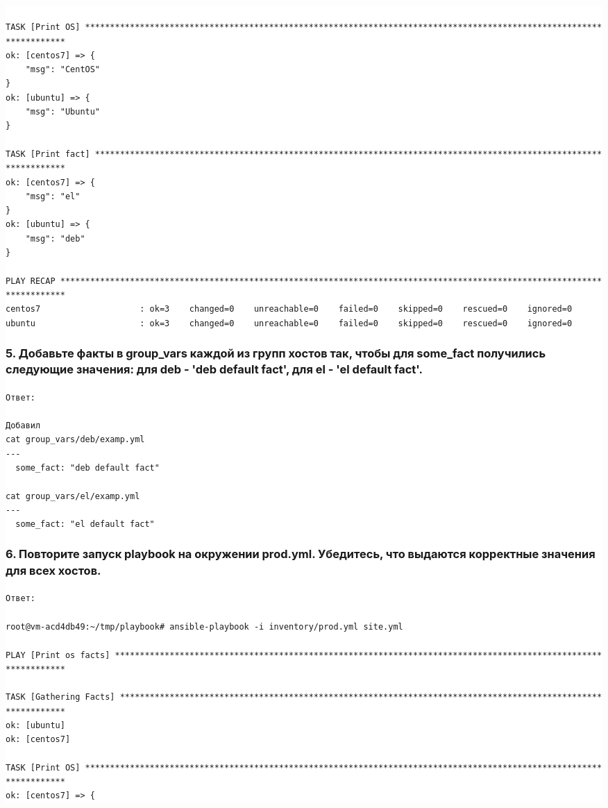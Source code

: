 ```

TASK [Print OS] ********************************************************************************************************************
ok: [centos7] => {
    "msg": "CentOS"
}
ok: [ubuntu] => {
    "msg": "Ubuntu"
}

TASK [Print fact] ******************************************************************************************************************
ok: [centos7] => {
    "msg": "el"
}
ok: [ubuntu] => {
    "msg": "deb"
}

PLAY RECAP *************************************************************************************************************************
centos7                    : ok=3    changed=0    unreachable=0    failed=0    skipped=0    rescued=0    ignored=0
ubuntu                     : ok=3    changed=0    unreachable=0    failed=0    skipped=0    rescued=0    ignored=0

```

### 5. Добавьте факты в group_vars каждой из групп хостов так, чтобы для some_fact получились следующие значения: для deb - 'deb default fact', для el - 'el default fact'.
```
Ответ:

Добавил
cat group_vars/deb/examp.yml
---
  some_fact: "deb default fact"

cat group_vars/el/examp.yml
---
  some_fact: "el default fact"

```

### 6. Повторите запуск playbook на окружении prod.yml. Убедитесь, что выдаются корректные значения для всех хостов.
```
Ответ:

root@vm-acd4db49:~/tmp/playbook# ansible-playbook -i inventory/prod.yml site.yml

PLAY [Print os facts] **************************************************************************************************************

TASK [Gathering Facts] *************************************************************************************************************
ok: [ubuntu]
ok: [centos7]

TASK [Print OS] ********************************************************************************************************************
ok: [centos7] => {
```